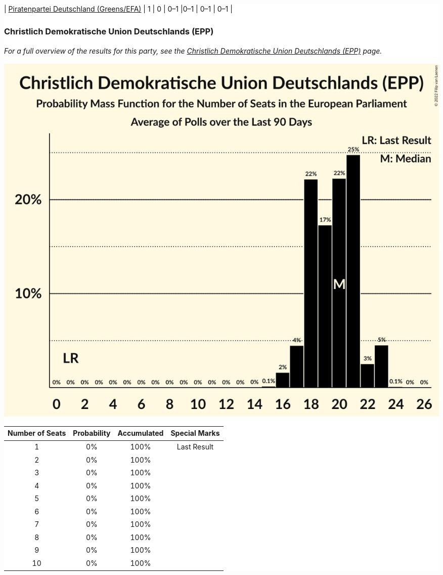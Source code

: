 | <a href="#piratenpartei-deutschland-(greens/efa)">Piratenpartei Deutschland (Greens/EFA)</a> | 1 | 0 | 0–1 |0–1 | 0–1 | 0–1 |

### Christlich Demokratische Union Deutschlands (EPP)

*For a full overview of the results for this party, see the [Christlich Demokratische Union Deutschlands (EPP)](party-christlichdemokratischeuniondeutschlandsepp.html) page.*

![Graph with seats probability mass function not yet produced](average-2022-02-28-seats-pmf-christlichdemokratischeuniondeutschlandsepp.png "Seats Probability Mass Function")

| Number of Seats | Probability | Accumulated | Special Marks |
|:---------------:|:-----------:|:-----------:|:-------------:|
| 1 | 0% | 100% | Last Result |
| 2 | 0% | 100% |  |
| 3 | 0% | 100% |  |
| 4 | 0% | 100% |  |
| 5 | 0% | 100% |  |
| 6 | 0% | 100% |  |
| 7 | 0% | 100% |  |
| 8 | 0% | 100% |  |
| 9 | 0% | 100% |  |
| 10 | 0% | 100% |  |